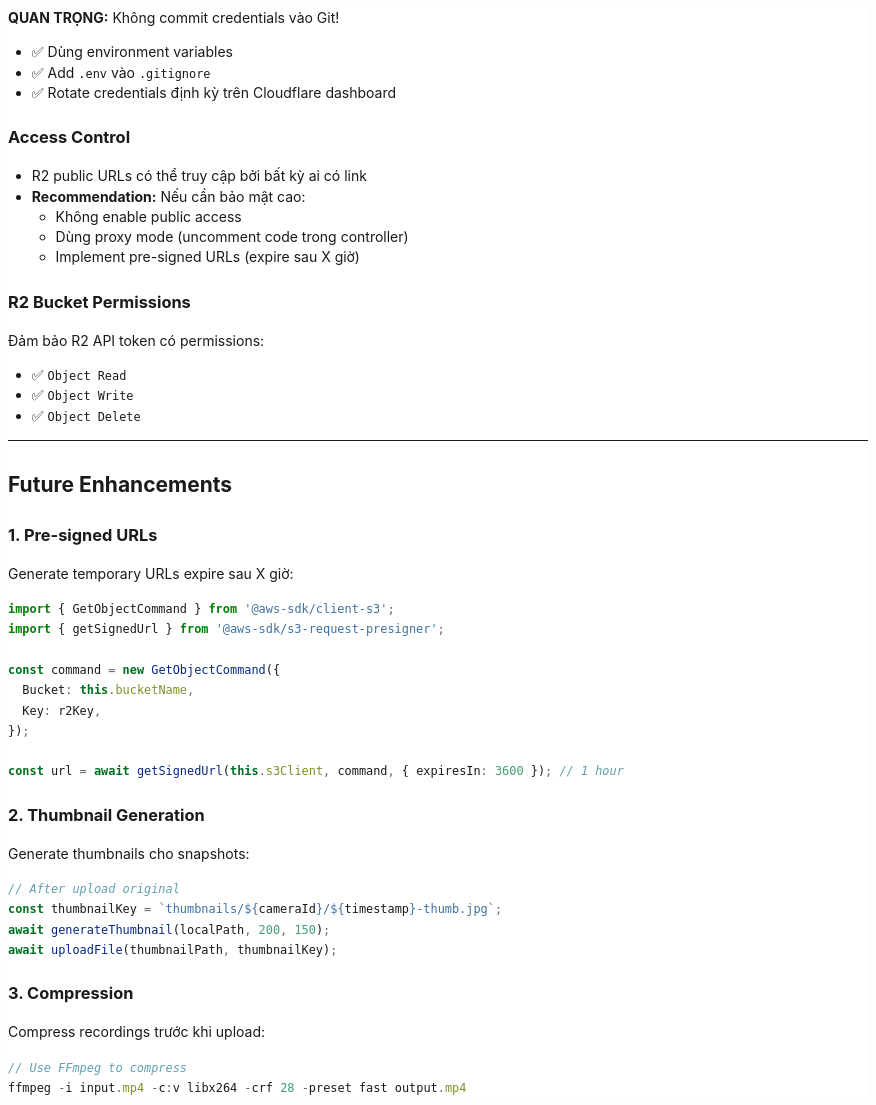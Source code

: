 **QUAN TRỌNG:** Không commit credentials vào Git!

- ✅ Dùng environment variables
- ✅ Add `.env` vào `.gitignore`
- ✅ Rotate credentials định kỳ trên Cloudflare dashboard

### Access Control

- R2 public URLs có thể truy cập bởi bất kỳ ai có link
- **Recommendation:** Nếu cần bảo mật cao:
  - Không enable public access
  - Dùng proxy mode (uncomment code trong controller)
  - Implement pre-signed URLs (expire sau X giờ)

### R2 Bucket Permissions

Đảm bảo R2 API token có permissions:
- ✅ `Object Read`
- ✅ `Object Write`
- ✅ `Object Delete`

---

## Future Enhancements

### 1. Pre-signed URLs

Generate temporary URLs expire sau X giờ:
```typescript
import { GetObjectCommand } from '@aws-sdk/client-s3';
import { getSignedUrl } from '@aws-sdk/s3-request-presigner';

const command = new GetObjectCommand({
  Bucket: this.bucketName,
  Key: r2Key,
});

const url = await getSignedUrl(this.s3Client, command, { expiresIn: 3600 }); // 1 hour
```

### 2. Thumbnail Generation

Generate thumbnails cho snapshots:
```typescript
// After upload original
const thumbnailKey = `thumbnails/${cameraId}/${timestamp}-thumb.jpg`;
await generateThumbnail(localPath, 200, 150);
await uploadFile(thumbnailPath, thumbnailKey);
```

### 3. Compression

Compress recordings trước khi upload:
```typescript
// Use FFmpeg to compress
ffmpeg -i input.mp4 -c:v libx264 -crf 28 -preset fast output.mp4
```
